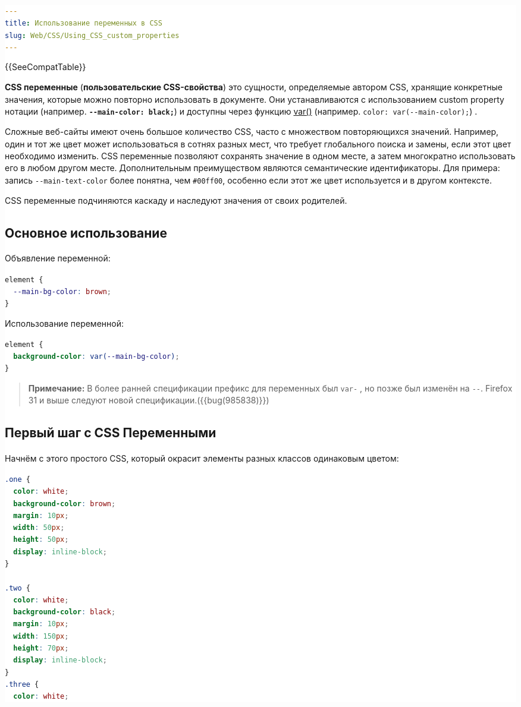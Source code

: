 ```yaml
---
title: Использование переменных в CSS
slug: Web/CSS/Using_CSS_custom_properties
---
```


{{SeeCompatTable}}

**CSS переменные** (**пользовательские CSS-свойства**) это сущности, определяемые автором CSS, хранящие конкретные значения, которые можно повторно использовать в документе. Они устанавливаются с использованием custom property нотации (например. **`--main-color: black;`**) и доступны через функцию [var()](/ru/docs/Web/CSS/var) (например. `color: var(--main-color);`) .

Сложные веб-сайты имеют очень большое количество CSS, часто с множеством повторяющихся значений. Например, один и тот же цвет может использоваться в сотнях разных мест, что требует глобального поиска и замены, если этот цвет необходимо изменить. CSS переменные позволяют сохранять значение в одном месте, а затем многократно использовать его в любом другом месте. Дополнительным преимуществом являются семантические идентификаторы. Для примера: запись `--main-text-color` более понятна, чем `#00ff00`, особенно если этот же цвет используется и в другом контексте.

CSS переменные подчиняются каскаду и наследуют значения от своих родителей.

## Основное использование

Объявление переменной:

```css
element {
  --main-bg-color: brown;
}
```

Использование переменной:

```css
element {
  background-color: var(--main-bg-color);
}
```

> **Примечание:** В более ранней спецификации префикс для переменных был `var-` , но позже был изменён на `--`. Firefox 31 и выше следуют новой спецификации.({{bug(985838)}})

## Первый шаг с CSS Переменными

Начнём с этого простого CSS, который окрасит элементы разных классов одинаковым цветом:

```css
.one {
  color: white;
  background-color: brown;
  margin: 10px;
  width: 50px;
  height: 50px;
  display: inline-block;
}

.two {
  color: white;
  background-color: black;
  margin: 10px;
  width: 150px;
  height: 70px;
  display: inline-block;
}
.three {
  color: white;
```